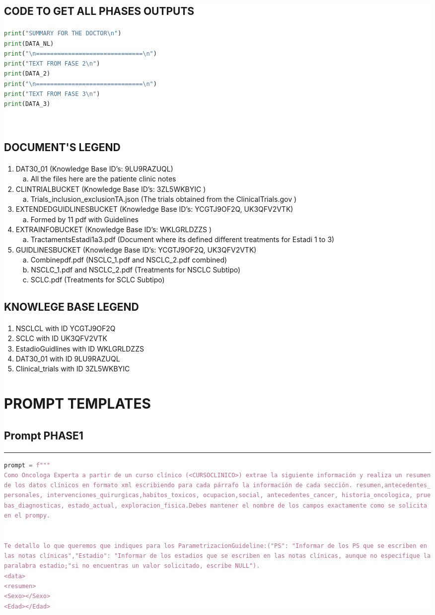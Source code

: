 ```python
```

## CODE TO GET ALL PHASES OUTPUTS
```python 
print("SUMMARY FOR THE DOCTOR\n")
print(DATA_NL)
print("\n==============================\n")
print("TEXT FROM FASE 2\n")
print(DATA_2)
print("\n==============================\n")
print("TEXT FROM FASE 3\n")
print(DATA_3)
```

<br>

## DOCUMENT'S LEGEND
 
1.	DAT30_01 (Knowledge Base ID’s: 9LU9RAZUQL)<br>
&emsp;a.	All the files here are the patiente clinic notes
2.	CLINTRIALBUCKET (Knowledge Base ID’s: 3ZL5WKBYIC )<br>
&emsp;a.	Trials_inclusion_exclusionTA.json (The trials obtained from the ClinicalTrials.gov )
3.	EXTENDEDGUIDLINESBUCKET (Knowledge Base ID’s: YCGTJ9OF2Q, UK3QFV2VTK)<br>
&emsp;a.	Formed by 11 pdf with Guidelines 
4.	EXTRAINFOBUCKET (Knowledge Base ID’s: WKLGRLDZZS )<br>
&emsp;a.	TractamentsEstadi1a3.pdf (Document where its defined different treatments for Estadi 1 to 3)<br>
5.	GUIDLINESBUCKET (Knowledge Base ID’s: YCGTJ9OF2Q, UK3QFV2VTK)<br>
&emsp;a.	Combinepdf.pdf (NSCLC_1.pdf and NSCLC_2.pdf combined)<br>
&emsp;b.	NSCLC_1.pdf  and NSCLC_2.pdf (Treatments for NSCLC Subtipo)<br>
&emsp;c.	SCLC.pdf (Treatments for SCLC Subtipo)<br>

## KNOWLEGE BASE LEGEND

1.	NSCLCL with ID YCGTJ9OF2Q
2.	SCLC with ID UK3QFV2VTK
3.	EstadioGuidlines with ID WKLGRLDZZS
4.	DAT30_01 with ID 9LU9RAZUQL 
5.	Clinical_trials with ID 3ZL5WKBYIC


# PROMPT TEMPLATES
## Prompt PHASE1
***
```python
prompt = f"""
Como Oncologa Experta a partir de un curso clínico (<CURSOCLINICO>) extrae la siguiente información y realiza un resumen de los datos clínicos en formato xml escribiendo para cada párrafo la información de cada sección. resumen,antecedentes_personales, intervenciones_quirurgicas,habitos_toxicos, ocupacion,social, antecedentes_cancer, historia_oncologica, pruebas_diagnosticas, estado_actual, exploracion_fisica.Debes mantener el nombre de los campos exactamente como se solicita en el prompy.
 

Te detallo lo que queremos que indiques para los ParametrizacionGuideline:("PS": "Informar de los PS que se escriben en las notas clínicas","Estadio": "Informar de los estadios que se escriben en las notas clínicas, aunque no especifique la paralabra estadio;"si no encuentras un valor solicitado, escribe NULL").
<data>
<resumen>
<Sexo></Sexo>
<Edad></Edad>
```